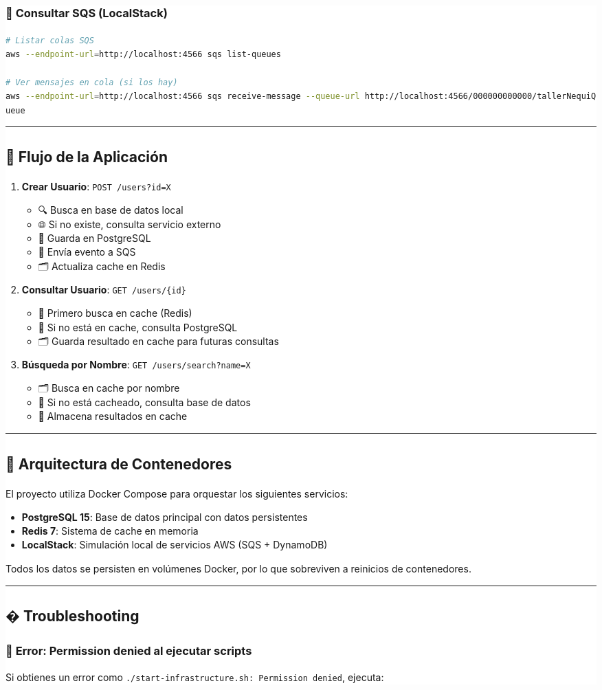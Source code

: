 ### 📨 **Consultar SQS (LocalStack)**

```bash
# Listar colas SQS
aws --endpoint-url=http://localhost:4566 sqs list-queues

# Ver mensajes en cola (si los hay)
aws --endpoint-url=http://localhost:4566 sqs receive-message --queue-url http://localhost:4566/000000000000/tallerNequiQueue
```

---

## 🎯 Flujo de la Aplicación

1. **Crear Usuario**: `POST /users?id=X` 
   - 🔍 Busca en base de datos local
   - 🌐 Si no existe, consulta servicio externo
   - 💾 Guarda en PostgreSQL
   - 📨 Envía evento a SQS
   - 🗂️ Actualiza cache en Redis

2. **Consultar Usuario**: `GET /users/{id}`
   - 🚀 Primero busca en cache (Redis)
   - 💾 Si no está en cache, consulta PostgreSQL
   - 🗂️ Guarda resultado en cache para futuras consultas

3. **Búsqueda por Nombre**: `GET /users/search?name=X`
   - 🗂️ Busca en cache por nombre
   - 💾 Si no está cacheado, consulta base de datos
   - 🚀 Almacena resultados en cache

---

## 🐳 Arquitectura de Contenedores

El proyecto utiliza Docker Compose para orquestar los siguientes servicios:

- **PostgreSQL 15**: Base de datos principal con datos persistentes
- **Redis 7**: Sistema de cache en memoria  
- **LocalStack**: Simulación local de servicios AWS (SQS + DynamoDB)

Todos los datos se persisten en volúmenes Docker, por lo que sobreviven a reinicios de contenedores.

---

## � Troubleshooting

### 🚫 **Error: Permission denied al ejecutar scripts**

Si obtienes un error como `./start-infrastructure.sh: Permission denied`, ejecuta:
